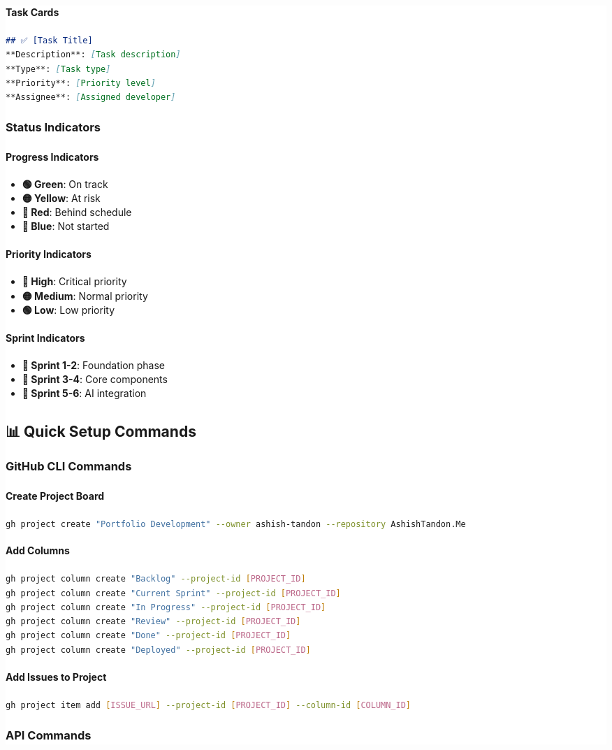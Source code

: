 #### Task Cards
```markdown
## ✅ [Task Title]
**Description**: [Task description]
**Type**: [Task type]
**Priority**: [Priority level]
**Assignee**: [Assigned developer]
```

### Status Indicators

#### Progress Indicators
- **🟢 Green**: On track
- **🟡 Yellow**: At risk
- **🔴 Red**: Behind schedule
- **🔵 Blue**: Not started

#### Priority Indicators
- **🔴 High**: Critical priority
- **🟡 Medium**: Normal priority
- **🟢 Low**: Low priority

#### Sprint Indicators
- **🎯 Sprint 1-2**: Foundation phase
- **🚀 Sprint 3-4**: Core components
- **🧠 Sprint 5-6**: AI integration

## 📊 Quick Setup Commands

### GitHub CLI Commands

#### Create Project Board
```bash
gh project create "Portfolio Development" --owner ashish-tandon --repository AshishTandon.Me
```

#### Add Columns
```bash
gh project column create "Backlog" --project-id [PROJECT_ID]
gh project column create "Current Sprint" --project-id [PROJECT_ID]
gh project column create "In Progress" --project-id [PROJECT_ID]
gh project column create "Review" --project-id [PROJECT_ID]
gh project column create "Done" --project-id [PROJECT_ID]
gh project column create "Deployed" --project-id [PROJECT_ID]
```

#### Add Issues to Project
```bash
gh project item add [ISSUE_URL] --project-id [PROJECT_ID] --column-id [COLUMN_ID]
```

### API Commands
